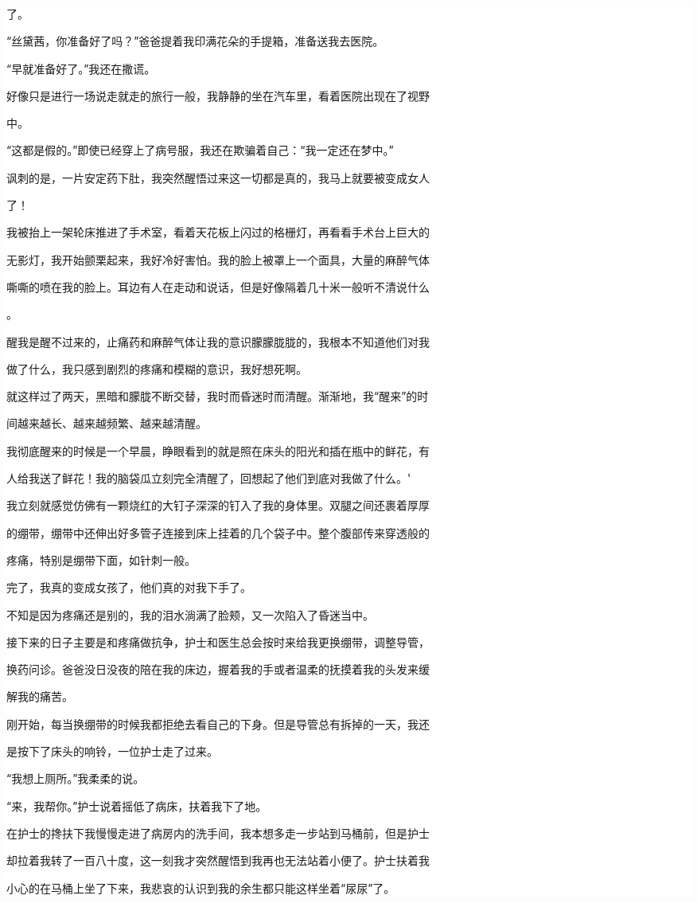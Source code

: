 了。

“丝黛茜，你准备好了吗？”爸爸提着我印满花朵的手提箱，准备送我去医院。

“早就准备好了。”我还在撒谎。

好像只是进行一场说走就走的旅行一般，我静静的坐在汽车里，看着医院出现在了视野

中。

“这都是假的。”即使已经穿上了病号服，我还在欺骗着自己：“我一定还在梦中。”

讽刺的是，一片安定药下肚，我突然醒悟过来这一切都是真的，我马上就要被变成女人

了！

我被抬上一架轮床推进了手术室，看着天花板上闪过的格栅灯，再看看手术台上巨大的

无影灯，我开始颤栗起来，我好冷好害怕。我的脸上被罩上一个面具，大量的麻醉气体

嘶嘶的喷在我的脸上。耳边有人在走动和说话，但是好像隔着几十米一般听不清说什么

。

醒我是醒不过来的，止痛药和麻醉气体让我的意识朦朦胧胧的，我根本不知道他们对我

做了什么，我只感到剧烈的疼痛和模糊的意识，我好想死啊。

就这样过了两天，黑暗和朦胧不断交替，我时而昏迷时而清醒。渐渐地，我“醒来”的时

间越来越长、越来越频繁、越来越清醒。

我彻底醒来的时候是一个早晨，睁眼看到的就是照在床头的阳光和插在瓶中的鲜花，有

人给我送了鲜花！我的脑袋瓜立刻完全清醒了，回想起了他们到底对我做了什么。'

我立刻就感觉仿佛有一颗烧红的大钉子深深的钉入了我的身体里。双腿之间还裹着厚厚

的绷带，绷带中还伸出好多管子连接到床上挂着的几个袋子中。整个腹部传来穿透般的

疼痛，特别是绷带下面，如针刺一般。

完了，我真的变成女孩了，他们真的对我下手了。

不知是因为疼痛还是别的，我的泪水淌满了脸颊，又一次陷入了昏迷当中。

接下来的日子主要是和疼痛做抗争，护士和医生总会按时来给我更换绷带，调整导管，

换药问诊。爸爸没日没夜的陪在我的床边，握着我的手或者温柔的抚摸着我的头发来缓

解我的痛苦。

刚开始，每当换绷带的时候我都拒绝去看自己的下身。但是导管总有拆掉的一天，我还

是按下了床头的响铃，一位护士走了过来。

“我想上厕所。”我柔柔的说。

“来，我帮你。”护士说着摇低了病床，扶着我下了地。

在护士的搀扶下我慢慢走进了病房内的洗手间，我本想多走一步站到马桶前，但是护士

却拉着我转了一百八十度，这一刻我才突然醒悟到我再也无法站着小便了。护士扶着我

小心的在马桶上坐了下来，我悲哀的认识到我的余生都只能这样坐着“尿尿”了。
